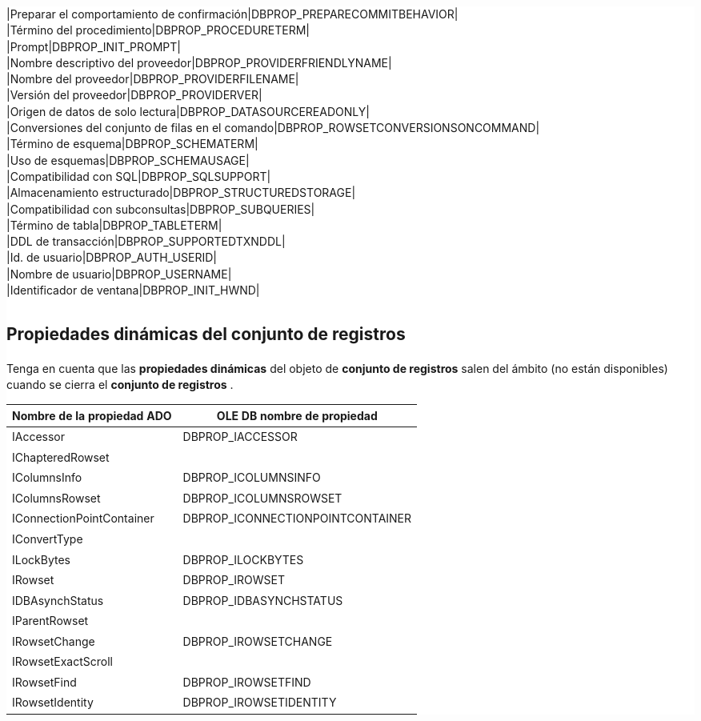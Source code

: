 |Preparar el comportamiento de confirmación|DBPROP_PREPARECOMMITBEHAVIOR|  
|Término del procedimiento|DBPROP_PROCEDURETERM|  
|Prompt|DBPROP_INIT_PROMPT|  
|Nombre descriptivo del proveedor|DBPROP_PROVIDERFRIENDLYNAME|  
|Nombre del proveedor|DBPROP_PROVIDERFILENAME|  
|Versión del proveedor|DBPROP_PROVIDERVER|  
|Origen de datos de solo lectura|DBPROP_DATASOURCEREADONLY|  
|Conversiones del conjunto de filas en el comando|DBPROP_ROWSETCONVERSIONSONCOMMAND|  
|Término de esquema|DBPROP_SCHEMATERM|  
|Uso de esquemas|DBPROP_SCHEMAUSAGE|  
|Compatibilidad con SQL|DBPROP_SQLSUPPORT|  
|Almacenamiento estructurado|DBPROP_STRUCTUREDSTORAGE|  
|Compatibilidad con subconsultas|DBPROP_SUBQUERIES|  
|Término de tabla|DBPROP_TABLETERM|  
|DDL de transacción|DBPROP_SUPPORTEDTXNDDL|  
|Id. de usuario|DBPROP_AUTH_USERID|  
|Nombre de usuario|DBPROP_USERNAME|  
|Identificador de ventana|DBPROP_INIT_HWND|  
  
## <a name="recordset-dynamic-properties"></a>Propiedades dinámicas del conjunto de registros  
 Tenga en cuenta que las **propiedades dinámicas** del objeto de **conjunto de registros** salen del ámbito (no están disponibles) cuando se cierra el **conjunto de registros** .  
  
|Nombre de la propiedad ADO|OLE DB nombre de propiedad|  
|-----------------------|--------------------------|  
|IAccessor|DBPROP_IACCESSOR|  
|IChapteredRowset||  
|IColumnsInfo|DBPROP_ICOLUMNSINFO|  
|IColumnsRowset|DBPROP_ICOLUMNSROWSET|  
|IConnectionPointContainer|DBPROP_ICONNECTIONPOINTCONTAINER|  
|IConvertType||  
|ILockBytes|DBPROP_ILOCKBYTES|  
|IRowset|DBPROP_IROWSET|  
|IDBAsynchStatus|DBPROP_IDBASYNCHSTATUS|  
|IParentRowset||  
|IRowsetChange|DBPROP_IROWSETCHANGE|  
|IRowsetExactScroll||  
|IRowsetFind|DBPROP_IROWSETFIND|  
|IRowsetIdentity|DBPROP_IROWSETIDENTITY|  
